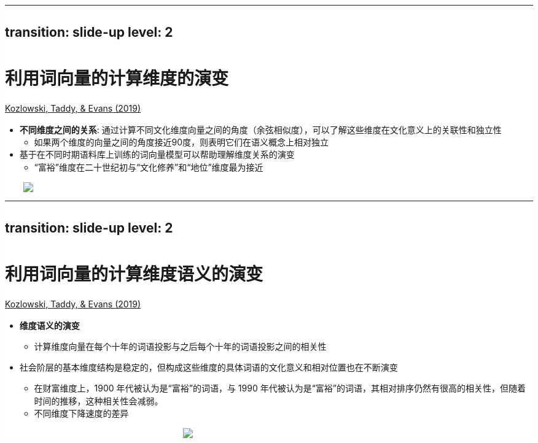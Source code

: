 

---
transition: slide-up
level: 2
---

# 利用词向量的计算维度的演变

[Kozlowski, Taddy, & Evans (2019)](https://journals.sagepub.com/doi/full/10.1177/0003122419877135)

<div grid="~ cols-2 gap-4">
<div>

- **不同维度之间的关系**: 通过计算不同文化维度向量之间的角度（余弦相似度），可以了解这些维度在文化意义上的关联性和独立性
    - 如果两个维度的向量之间的角度接近90度，则表明它们在语义概念上相对独立
- 基于在不同时期语料库上训练的词向量模型可以帮助理解维度关系的演变
    - “富裕”维度在二十世纪初与“文化修养”和“地位”维度最为接近
</div>

<div>

<div style="display: flex; justify-content: center;">
  <img src="/image/Kozlowski-2.jpg" width="800" />
</div>
</div>
</div>

---
transition: slide-up
level: 2
---

# 利用词向量的计算维度语义的演变

[Kozlowski, Taddy, & Evans (2019)](https://journals.sagepub.com/doi/full/10.1177/0003122419877135)



<div grid="~ cols-2 gap-4">
<div>

- **维度语义的演变**

    - 计算维度向量在每个十年的词语投影与之后每个十年的词语投影之间的相关性
- 社会阶层的基本维度结构是稳定的，但构成这些维度的具体词语的文化意义和相对位置也在不断演变
    - 在财富维度上，1900 年代被认为是“富裕”的词语，与 1990 年代被认为是“富裕”的词语，其相对排序仍然有很高的相关性，但随着时间的推移，这种相关性会减弱。
    - 不同维度下降速度的差异

</div>

<div>

<div style="display: flex; justify-content: center;">
  <img src="/image/Kozlowski-3.jpg" width="280" />
</div>
</div>
</div>
